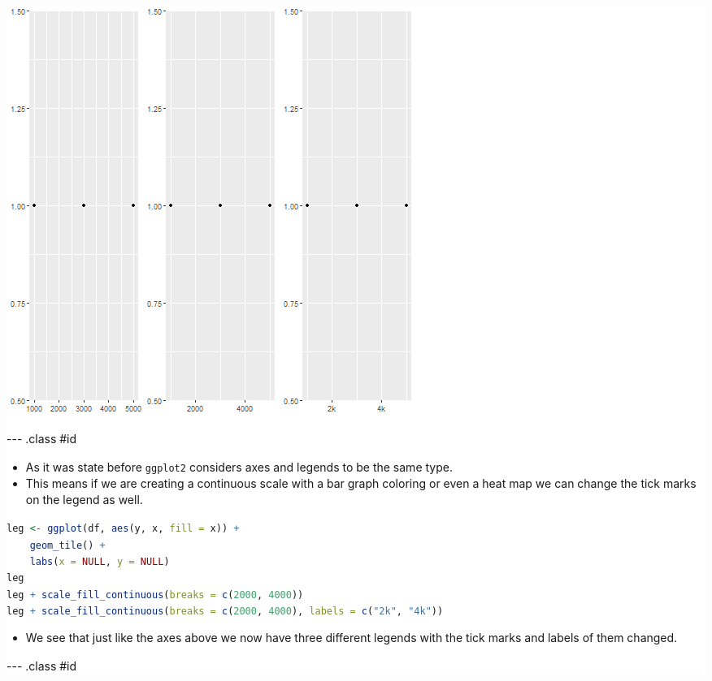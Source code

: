 ![plot of chunk unnamed-chunk-69](figure/unnamed-chunk-69-1.png)



--- .class #id

- As it was state before `ggplot2` considers axes and legends to be the same type.
- This means if we are creating a continuous scale with a bar graph coloring or even a heat map we can change the tick marks on the legend as well. 


```r
leg <- ggplot(df, aes(y, x, fill = x)) +
    geom_tile() +
    labs(x = NULL, y = NULL)
leg
leg + scale_fill_continuous(breaks = c(2000, 4000))
leg + scale_fill_continuous(breaks = c(2000, 4000), labels = c("2k", "4k"))
```
- We see that just like the axes above we now have three different legends with the tick marks and labels of them changed. 
 

--- .class #id

